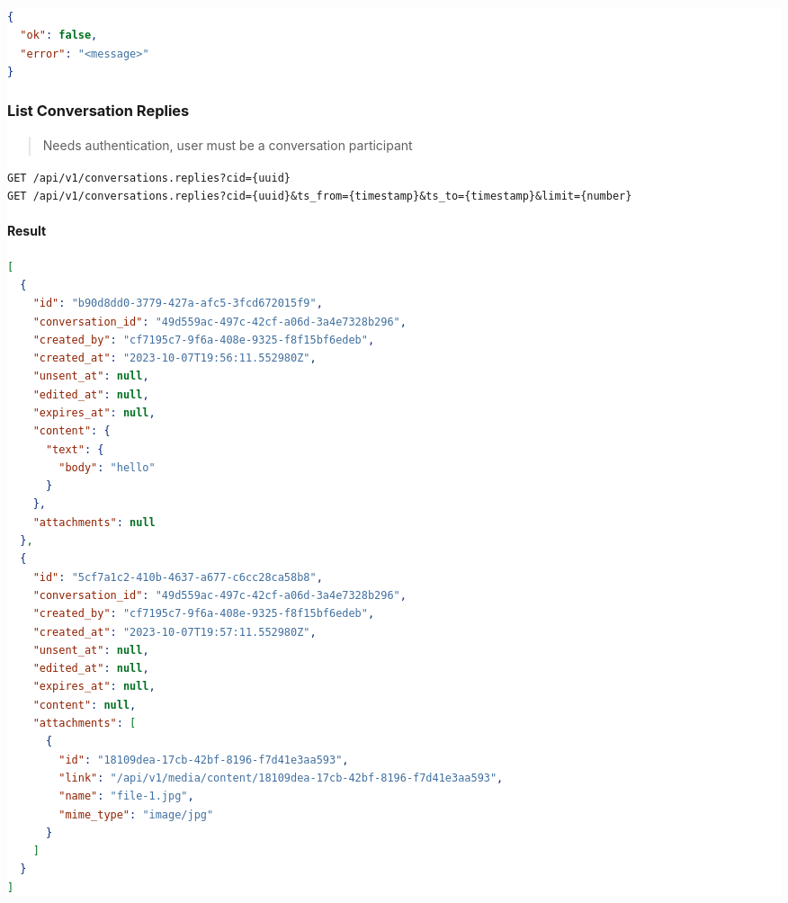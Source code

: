 ```json
{
  "ok": false,
  "error": "<message>"
}
```

### List Conversation Replies

> Needs authentication, user must be a conversation participant

```text
GET /api/v1/conversations.replies?cid={uuid}
GET /api/v1/conversations.replies?cid={uuid}&ts_from={timestamp}&ts_to={timestamp}&limit={number}
```

#### Result

```json
[
  {
    "id": "b90d8dd0-3779-427a-afc5-3fcd672015f9",
    "conversation_id": "49d559ac-497c-42cf-a06d-3a4e7328b296",
    "created_by": "cf7195c7-9f6a-408e-9325-f8f15bf6edeb",
    "created_at": "2023-10-07T19:56:11.552980Z",
    "unsent_at": null,
    "edited_at": null,
    "expires_at": null,
    "content": {
      "text": {
        "body": "hello"
      }
    },
    "attachments": null
  },
  {
    "id": "5cf7a1c2-410b-4637-a677-c6cc28ca58b8",
    "conversation_id": "49d559ac-497c-42cf-a06d-3a4e7328b296",
    "created_by": "cf7195c7-9f6a-408e-9325-f8f15bf6edeb",
    "created_at": "2023-10-07T19:57:11.552980Z",
    "unsent_at": null,
    "edited_at": null,
    "expires_at": null,
    "content": null,
    "attachments": [
      {
        "id": "18109dea-17cb-42bf-8196-f7d41e3aa593",
        "link": "/api/v1/media/content/18109dea-17cb-42bf-8196-f7d41e3aa593",
        "name": "file-1.jpg",
        "mime_type": "image/jpg"
      }
    ]
  }
]
```
